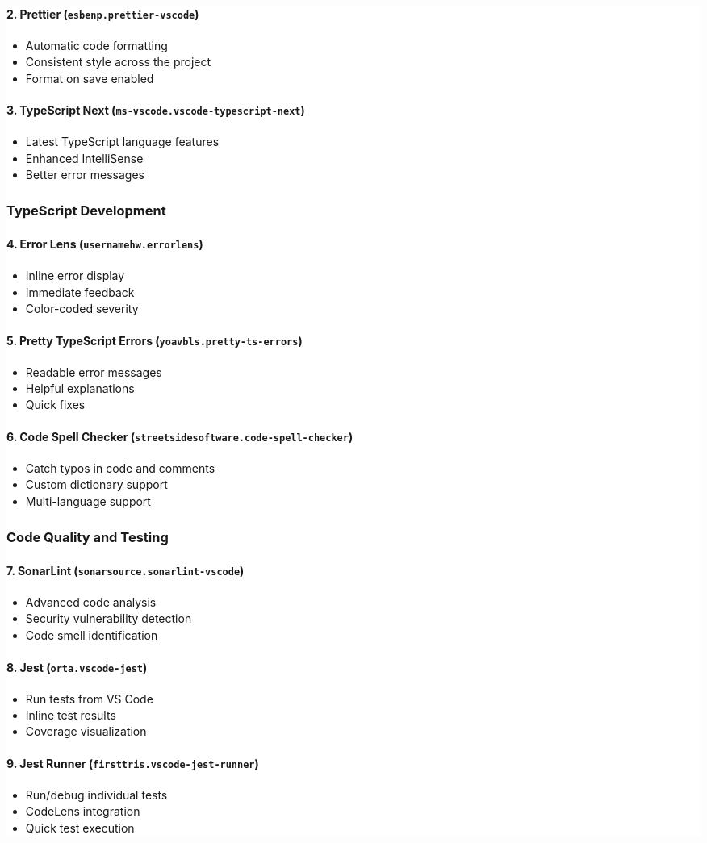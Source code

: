 #### 2. **Prettier** (`esbenp.prettier-vscode`)

- Automatic code formatting
- Consistent style across the project
- Format on save enabled

#### 3. **TypeScript Next** (`ms-vscode.vscode-typescript-next`)

- Latest TypeScript language features
- Enhanced IntelliSense
- Better error messages

### TypeScript Development

#### 4. **Error Lens** (`usernamehw.errorlens`)

- Inline error display
- Immediate feedback
- Color-coded severity

#### 5. **Pretty TypeScript Errors** (`yoavbls.pretty-ts-errors`)

- Readable error messages
- Helpful explanations
- Quick fixes

#### 6. **Code Spell Checker** (`streetsidesoftware.code-spell-checker`)

- Catch typos in code and comments
- Custom dictionary support
- Multi-language support

### Code Quality and Testing

#### 7. **SonarLint** (`sonarsource.sonarlint-vscode`)

- Advanced code analysis
- Security vulnerability detection
- Code smell identification

#### 8. **Jest** (`orta.vscode-jest`)

- Run tests from VS Code
- Inline test results
- Coverage visualization

#### 9. **Jest Runner** (`firsttris.vscode-jest-runner`)

- Run/debug individual tests
- CodeLens integration
- Quick test execution
